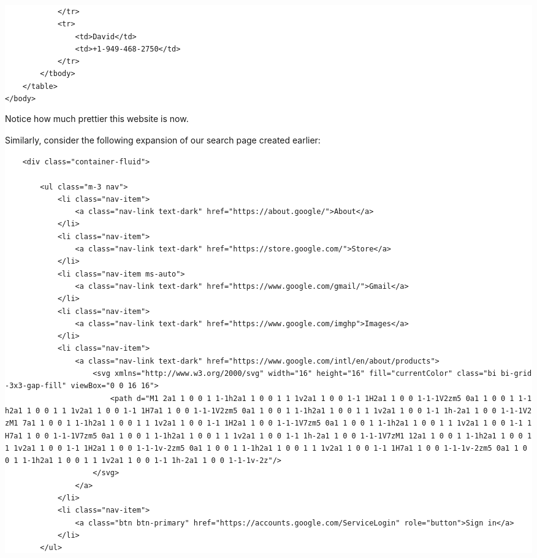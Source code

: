                 </tr>
                <tr>
                    <td>David</td>
                    <td>+1-949-468-2750</td>
                </tr>
            </tbody>
        </table>
    </body>
</html>
Notice how much prettier this website is now.

Similarly, consider the following expansion of our search page created earlier:

<!DOCTYPE html>



<html lang="en">
    <head>
        <link href="https://cdn.jsdelivr.net/npm/bootstrap@5.3.3/dist/css/bootstrap.min.css" rel="stylesheet">
        <title>search</title>
    </head>
    <body>

        <div class="container-fluid">

            <ul class="m-3 nav">
                <li class="nav-item">
                    <a class="nav-link text-dark" href="https://about.google/">About</a>
                </li>
                <li class="nav-item">
                    <a class="nav-link text-dark" href="https://store.google.com/">Store</a>
                </li>
                <li class="nav-item ms-auto">
                    <a class="nav-link text-dark" href="https://www.google.com/gmail/">Gmail</a>
                </li>
                <li class="nav-item">
                    <a class="nav-link text-dark" href="https://www.google.com/imghp">Images</a>
                </li>
                <li class="nav-item">
                    <a class="nav-link text-dark" href="https://www.google.com/intl/en/about/products">
                        <svg xmlns="http://www.w3.org/2000/svg" width="16" height="16" fill="currentColor" class="bi bi-grid-3x3-gap-fill" viewBox="0 0 16 16">
                            <path d="M1 2a1 1 0 0 1 1-1h2a1 1 0 0 1 1 1v2a1 1 0 0 1-1 1H2a1 1 0 0 1-1-1V2zm5 0a1 1 0 0 1 1-1h2a1 1 0 0 1 1 1v2a1 1 0 0 1-1 1H7a1 1 0 0 1-1-1V2zm5 0a1 1 0 0 1 1-1h2a1 1 0 0 1 1 1v2a1 1 0 0 1-1 1h-2a1 1 0 0 1-1-1V2zM1 7a1 1 0 0 1 1-1h2a1 1 0 0 1 1 1v2a1 1 0 0 1-1 1H2a1 1 0 0 1-1-1V7zm5 0a1 1 0 0 1 1-1h2a1 1 0 0 1 1 1v2a1 1 0 0 1-1 1H7a1 1 0 0 1-1-1V7zm5 0a1 1 0 0 1 1-1h2a1 1 0 0 1 1 1v2a1 1 0 0 1-1 1h-2a1 1 0 0 1-1-1V7zM1 12a1 1 0 0 1 1-1h2a1 1 0 0 1 1 1v2a1 1 0 0 1-1 1H2a1 1 0 0 1-1-1v-2zm5 0a1 1 0 0 1 1-1h2a1 1 0 0 1 1 1v2a1 1 0 0 1-1 1H7a1 1 0 0 1-1-1v-2zm5 0a1 1 0 0 1 1-1h2a1 1 0 0 1 1 1v2a1 1 0 0 1-1 1h-2a1 1 0 0 1-1-1v-2z"/>
                        </svg>
                    </a>
                </li>
                <li class="nav-item">
                    <a class="btn btn-primary" href="https://accounts.google.com/ServiceLogin" role="button">Sign in</a>
                </li>
            </ul>
